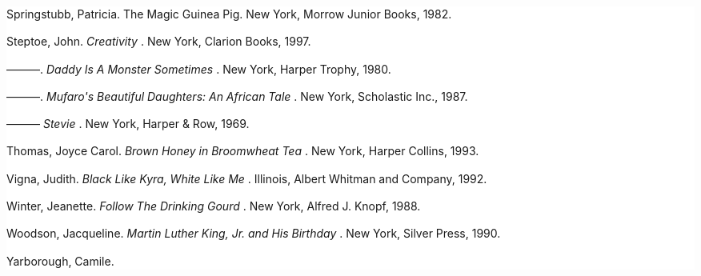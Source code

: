 </i>
</p>
<p>
Springstubb, Patricia. The Magic Guinea Pig. New York, Morrow Junior Books, 1982.
</p>
<p>
Steptoe, John.
<i>
Creativity
</i>
. New York, Clarion Books, 1997.
</p>
<p>
———.
<i>
Daddy Is A Monster Sometimes
</i>
. New York, Harper Trophy, 1980.
</p>
<p>
———.
<i>
Mufaro's Beautiful Daughters: An African Tale
</i>
. New York, Scholastic Inc., 1987.
</p>
<p>
———
<i>
Stevie
</i>
. New York, Harper &amp; Row, 1969.
</p>
<p>
Thomas, Joyce Carol.
<i>
Brown Honey in Broomwheat Tea
</i>
. New York, Harper Collins, 1993.
</p>
<p>
Vigna, Judith.
<i>
Black Like Kyra, White Like Me
</i>
. Illinois, Albert Whitman and Company, 1992.
</p>
<p>
Winter, Jeanette.
<i>
Follow The Drinking Gourd
</i>
. New York, Alfred J. Knopf, 1988.
</p>
<p>
Woodson, Jacqueline.
<i>
Martin Luther King, Jr. and His Birthday
</i>
. New York, Silver Press, 1990.
</p>
<p>
Yarborough, Camile.
<i>